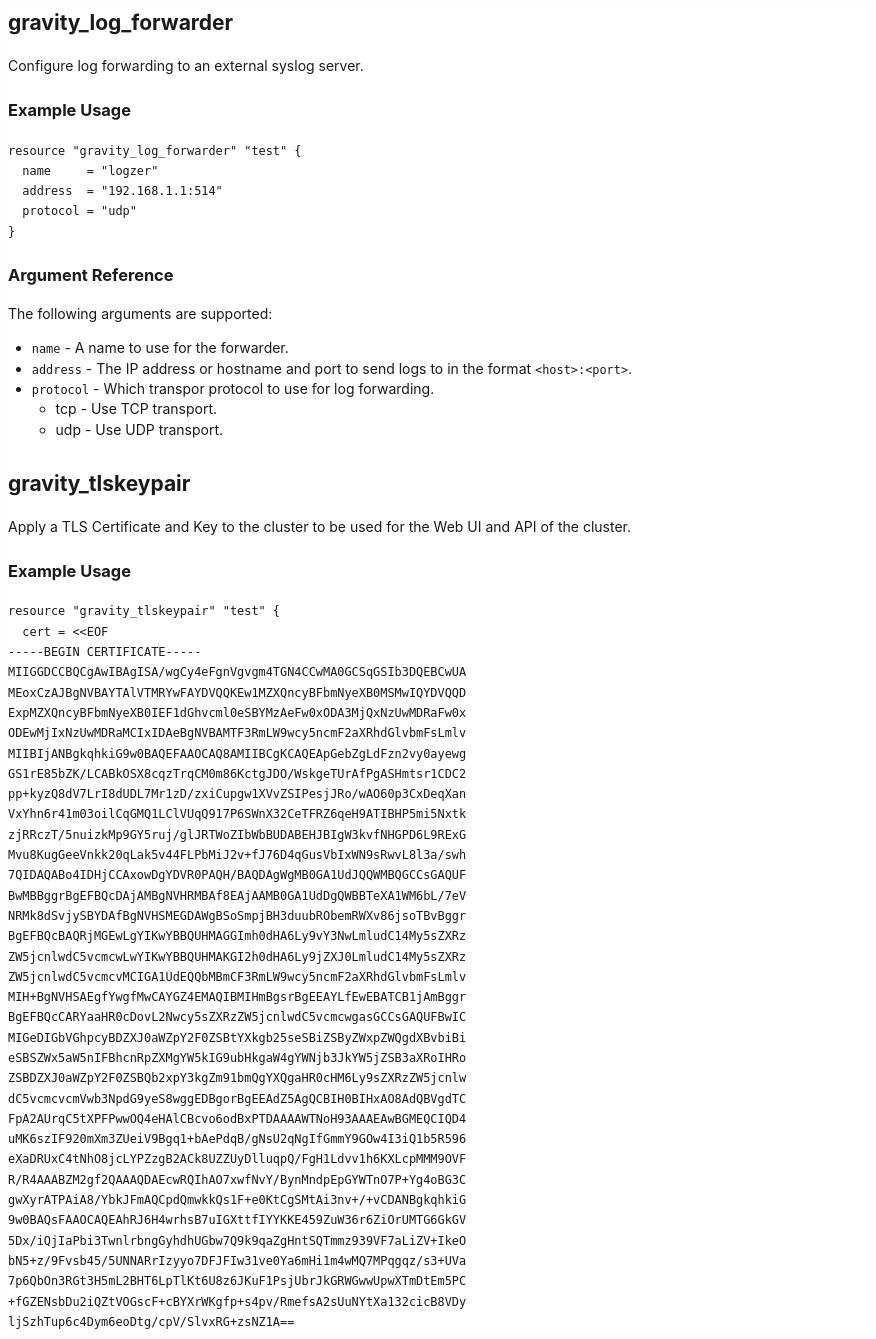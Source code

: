 ## gravity_log_forwarder
Configure log forwarding to an external syslog server.

### Example Usage
```
resource "gravity_log_forwarder" "test" {
  name     = "logzer"
  address  = "192.168.1.1:514"
  protocol = "udp"
}
```

### Argument Reference
The following arguments are supported:

* `name` - A name to use for the forwarder.
* `address` - The IP address or hostname and port to send logs to in the format `<host>:<port>`.
* `protocol` - Which transpor protocol to use for log forwarding.
    - tcp - Use TCP transport.
    - udp - Use UDP transport.

## gravity_tlskeypair
Apply a TLS Certificate and Key to the cluster to be used for the Web UI and API of the cluster.

### Example Usage
```
resource "gravity_tlskeypair" "test" {
  cert = <<EOF
-----BEGIN CERTIFICATE-----
MIIGGDCCBQCgAwIBAgISA/wgCy4eFgnVgvgm4TGN4CCwMA0GCSqGSIb3DQEBCwUA
MEoxCzAJBgNVBAYTAlVTMRYwFAYDVQQKEw1MZXQncyBFbmNyeXB0MSMwIQYDVQQD
ExpMZXQncyBFbmNyeXB0IEF1dGhvcml0eSBYMzAeFw0xODA3MjQxNzUwMDRaFw0x
ODEwMjIxNzUwMDRaMCIxIDAeBgNVBAMTF3RmLW9wcy5ncmF2aXRhdGlvbmFsLmlv
MIIBIjANBgkqhkiG9w0BAQEFAAOCAQ8AMIIBCgKCAQEApGebZgLdFzn2vy0ayewg
GS1rE85bZK/LCABkOSX8cqzTrqCM0m86KctgJDO/WskgeTUrAfPgASHmtsr1CDC2
pp+kyzQ8dV7LrI8dUDL7Mr1zD/zxiCupgw1XVvZSIPesjJRo/wAO60p3CxDeqXan
VxYhn6r41m03oilCqGMQ1LClVUqQ917P6SWnX32CeTFRZ6qeH9ATIBHP5mi5Nxtk
zjRRczT/5nuizkMp9GY5ruj/glJRTWoZIbWbBUDABEHJBIgW3kvfNHGPD6L9RExG
Mvu8KugGeeVnkk20qLak5v44FLPbMiJ2v+fJ76D4qGusVbIxWN9sRwvL8l3a/swh
7QIDAQABo4IDHjCCAxowDgYDVR0PAQH/BAQDAgWgMB0GA1UdJQQWMBQGCCsGAQUF
BwMBBggrBgEFBQcDAjAMBgNVHRMBAf8EAjAAMB0GA1UdDgQWBBTeXA1WM6bL/7eV
NRMk8dSvjySBYDAfBgNVHSMEGDAWgBSoSmpjBH3duubRObemRWXv86jsoTBvBggr
BgEFBQcBAQRjMGEwLgYIKwYBBQUHMAGGImh0dHA6Ly9vY3NwLmludC14My5sZXRz
ZW5jcnlwdC5vcmcwLwYIKwYBBQUHMAKGI2h0dHA6Ly9jZXJ0LmludC14My5sZXRz
ZW5jcnlwdC5vcmcvMCIGA1UdEQQbMBmCF3RmLW9wcy5ncmF2aXRhdGlvbmFsLmlv
MIH+BgNVHSAEgfYwgfMwCAYGZ4EMAQIBMIHmBgsrBgEEAYLfEwEBATCB1jAmBggr
BgEFBQcCARYaaHR0cDovL2Nwcy5sZXRzZW5jcnlwdC5vcmcwgasGCCsGAQUFBwIC
MIGeDIGbVGhpcyBDZXJ0aWZpY2F0ZSBtYXkgb25seSBiZSByZWxpZWQgdXBvbiBi
eSBSZWx5aW5nIFBhcnRpZXMgYW5kIG9ubHkgaW4gYWNjb3JkYW5jZSB3aXRoIHRo
ZSBDZXJ0aWZpY2F0ZSBQb2xpY3kgZm91bmQgYXQgaHR0cHM6Ly9sZXRzZW5jcnlw
dC5vcmcvcmVwb3NpdG9yeS8wggEDBgorBgEEAdZ5AgQCBIH0BIHxAO8AdQBVgdTC
FpA2AUrqC5tXPFPwwOQ4eHAlCBcvo6odBxPTDAAAAWTNoH93AAAEAwBGMEQCIQD4
uMK6szIF920mXm3ZUeiV9Bgq1+bAePdqB/gNsU2qNgIfGmmY9GOw4I3iQ1b5R596
eXaDRUxC4tNhO8jcLYPZzgB2ACk8UZZUyDlluqpQ/FgH1Ldvv1h6KXLcpMMM9OVF
R/R4AAABZM2gf2QAAAQDAEcwRQIhAO7xwfNvY/BynMndpEpGYWTnO7P+Yg4oBG3C
gwXyrATPAiA8/YbkJFmAQCpdQmwkkQs1F+e0KtCgSMtAi3nv+/+vCDANBgkqhkiG
9w0BAQsFAAOCAQEAhRJ6H4wrhsB7uIGXttfIYYKKE459ZuW36r6ZiOrUMTG6GkGV
5Dx/iQjIaPbi3TwnlrbngGyhdhUGbw7Q9k9qaZgHntSQTmmz939VF7aLiZV+IkeO
bN5+z/9Fvsb45/5UNNARrIzyyo7DFJFIw31ve0Ya6mHi1m4wMQ7MPqgqz/s3+UVa
7p6QbOn3RGt3H5mL2BHT6LpTlKt6U8z6JKuF1PsjUbrJkGRWGwwUpwXTmDtEm5PC
+fGZENsbDu2iQZtVOGscF+cBYXrWKgfp+s4pv/RmefsA2sUuNYtXa132cicB8VDy
ljSzhTup6c4Dym6eoDtg/cpV/SlvxRG+zsNZ1A==
```